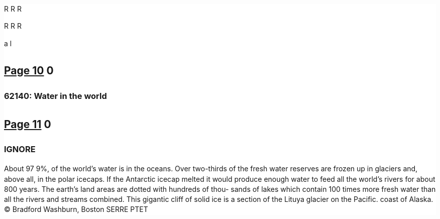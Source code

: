 R
R
R
 
R
R
R
 
a
l
 
  
  
  
  
 
 
 
 
 
 
   
 
  
  
 
  
 
   
 
 
 
 
 
   
  
  
  

## [Page 10](062188engo.pdf#page=10) 0

### 62140: Water in the world

 

## [Page 11](062188engo.pdf#page=11) 0

### IGNORE

About 97 9%, of the world’s water 
is in the oceans. Over two-thirds 
of the fresh water reserves are 
frozen up in glaciers and, above 
all, in the polar icecaps. If the 
Antarctic icecap melted it would 
produce enough water to feed all 
the world’s rivers for about 800 
years. The earth’s land areas are 
dotted with hundreds of thou- 
sands of lakes which contain 100 
times more fresh water than all 
the rivers and streams combined. 
This gigantic cliff of solid ice is 
a section of the Lituya glacier 
on the Pacific. coast of Alaska. 
© Bradford Washburn, Boston 
SERRE PTET 
     